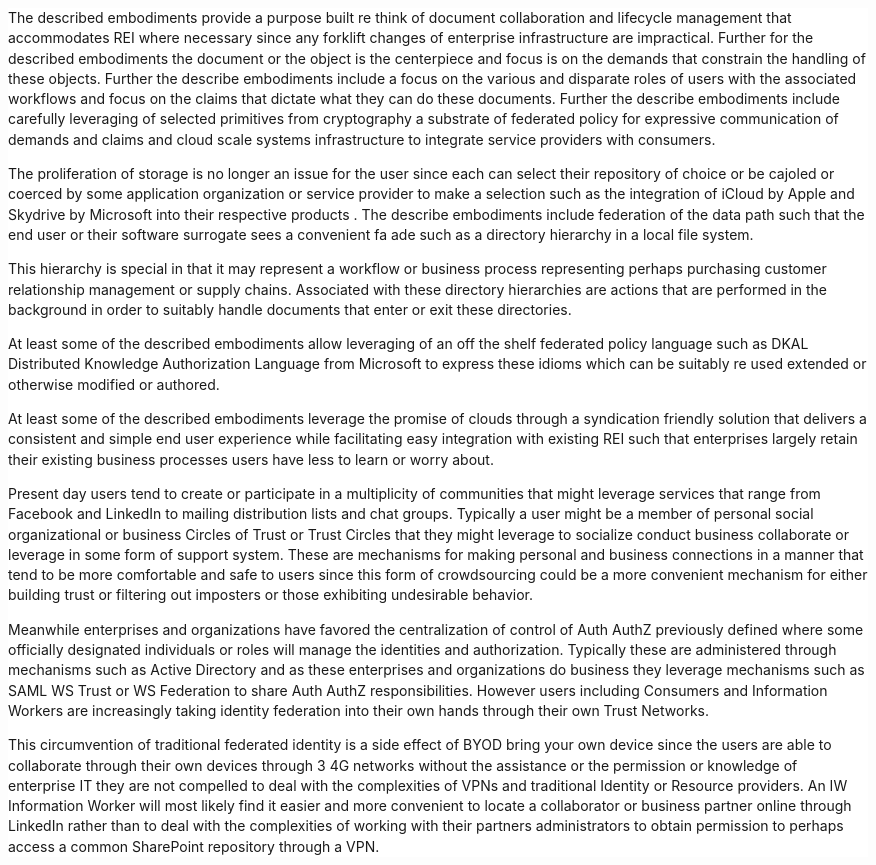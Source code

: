 The described embodiments provide a purpose built re think of document collaboration and lifecycle management that accommodates REI where necessary since any forklift changes of enterprise infrastructure are impractical. Further for the described embodiments the document or the object is the centerpiece and focus is on the demands that constrain the handling of these objects. Further the describe embodiments include a focus on the various and disparate roles of users with the associated workflows and focus on the claims that dictate what they can do these documents. Further the describe embodiments include carefully leveraging of selected primitives from cryptography a substrate of federated policy for expressive communication of demands and claims and cloud scale systems infrastructure to integrate service providers with consumers.

The proliferation of storage is no longer an issue for the user since each can select their repository of choice or be cajoled or coerced by some application organization or service provider to make a selection such as the integration of iCloud by Apple and Skydrive by Microsoft into their respective products . The describe embodiments include federation of the data path such that the end user or their software surrogate sees a convenient fa ade such as a directory hierarchy in a local file system.

This hierarchy is special in that it may represent a workflow or business process representing perhaps purchasing customer relationship management or supply chains. Associated with these directory hierarchies are actions that are performed in the background in order to suitably handle documents that enter or exit these directories.

At least some of the described embodiments allow leveraging of an off the shelf federated policy language such as DKAL Distributed Knowledge Authorization Language from Microsoft to express these idioms which can be suitably re used extended or otherwise modified or authored.

At least some of the described embodiments leverage the promise of clouds through a syndication friendly solution that delivers a consistent and simple end user experience while facilitating easy integration with existing REI such that enterprises largely retain their existing business processes users have less to learn or worry about.

Present day users tend to create or participate in a multiplicity of communities that might leverage services that range from Facebook and LinkedIn to mailing distribution lists and chat groups. Typically a user might be a member of personal social organizational or business Circles of Trust or Trust Circles that they might leverage to socialize conduct business collaborate or leverage in some form of support system. These are mechanisms for making personal and business connections in a manner that tend to be more comfortable and safe to users since this form of crowdsourcing could be a more convenient mechanism for either building trust or filtering out imposters or those exhibiting undesirable behavior.

Meanwhile enterprises and organizations have favored the centralization of control of Auth AuthZ previously defined where some officially designated individuals or roles will manage the identities and authorization. Typically these are administered through mechanisms such as Active Directory and as these enterprises and organizations do business they leverage mechanisms such as SAML WS Trust or WS Federation to share Auth AuthZ responsibilities. However users including Consumers and Information Workers are increasingly taking identity federation into their own hands through their own Trust Networks.

This circumvention of traditional federated identity is a side effect of BYOD bring your own device since the users are able to collaborate through their own devices through 3 4G networks without the assistance or the permission or knowledge of enterprise IT they are not compelled to deal with the complexities of VPNs and traditional Identity or Resource providers. An IW Information Worker will most likely find it easier and more convenient to locate a collaborator or business partner online through LinkedIn rather than to deal with the complexities of working with their partners administrators to obtain permission to perhaps access a common SharePoint repository through a VPN.
